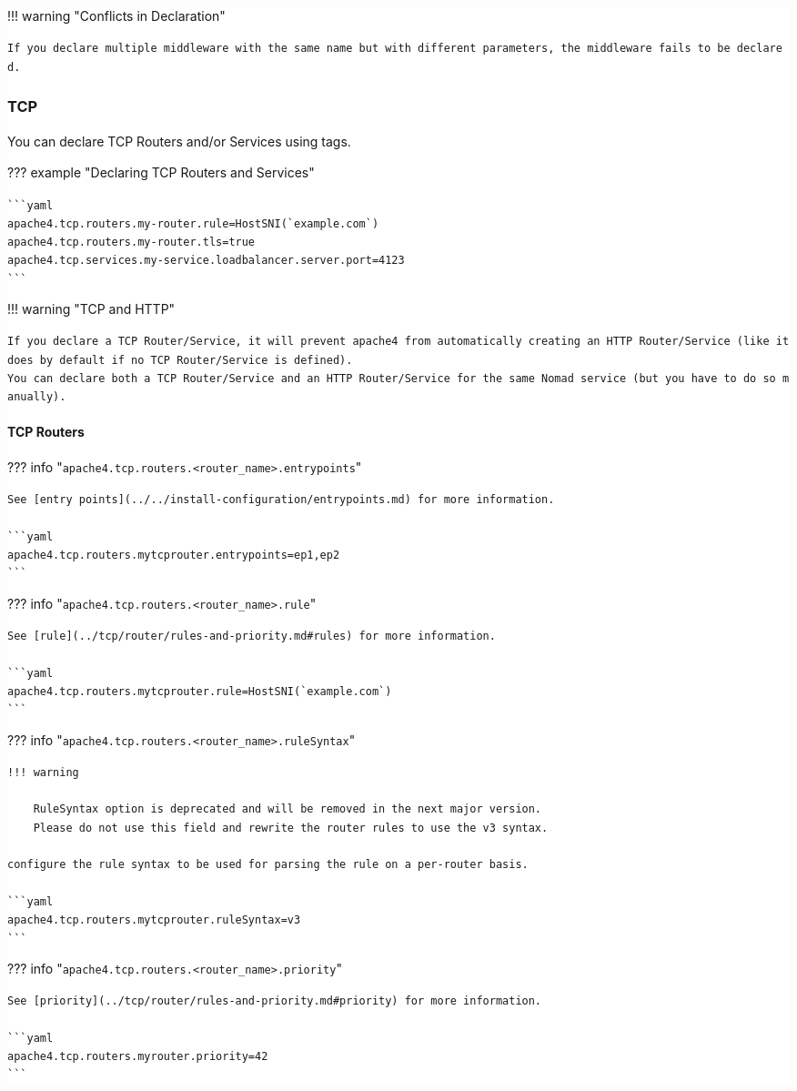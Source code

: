 !!! warning "Conflicts in Declaration"

    If you declare multiple middleware with the same name but with different parameters, the middleware fails to be declared.

### TCP

You can declare TCP Routers and/or Services using tags.

??? example "Declaring TCP Routers and Services"

    ```yaml
    apache4.tcp.routers.my-router.rule=HostSNI(`example.com`)
    apache4.tcp.routers.my-router.tls=true
    apache4.tcp.services.my-service.loadbalancer.server.port=4123
    ```

!!! warning "TCP and HTTP"

    If you declare a TCP Router/Service, it will prevent apache4 from automatically creating an HTTP Router/Service (like it does by default if no TCP Router/Service is defined).
    You can declare both a TCP Router/Service and an HTTP Router/Service for the same Nomad service (but you have to do so manually).

#### TCP Routers

??? info "`apache4.tcp.routers.<router_name>.entrypoints`"

    See [entry points](../../install-configuration/entrypoints.md) for more information.

    ```yaml
    apache4.tcp.routers.mytcprouter.entrypoints=ep1,ep2
    ```

??? info "`apache4.tcp.routers.<router_name>.rule`"

    See [rule](../tcp/router/rules-and-priority.md#rules) for more information.

    ```yaml
    apache4.tcp.routers.mytcprouter.rule=HostSNI(`example.com`)
    ```

??? info "`apache4.tcp.routers.<router_name>.ruleSyntax`"

    !!! warning

        RuleSyntax option is deprecated and will be removed in the next major version.
        Please do not use this field and rewrite the router rules to use the v3 syntax.

    configure the rule syntax to be used for parsing the rule on a per-router basis.
    
    ```yaml
    apache4.tcp.routers.mytcprouter.ruleSyntax=v3
    ```
    
??? info "`apache4.tcp.routers.<router_name>.priority`"

    See [priority](../tcp/router/rules-and-priority.md#priority) for more information.

    ```yaml
    apache4.tcp.routers.myrouter.priority=42
    ```
